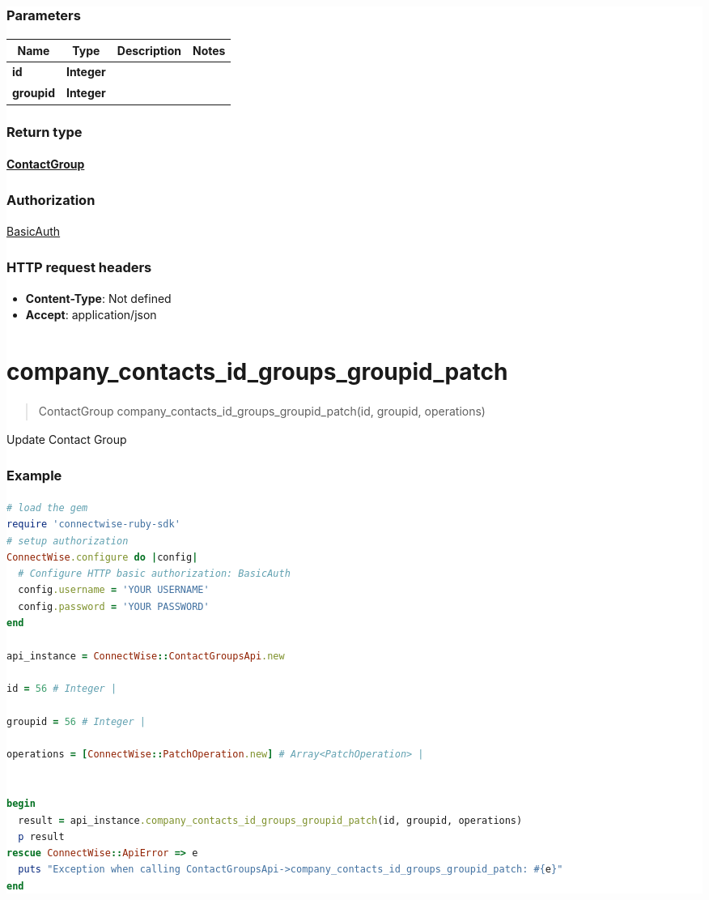 ### Parameters

Name | Type | Description  | Notes
------------- | ------------- | ------------- | -------------
 **id** | **Integer**|  | 
 **groupid** | **Integer**|  | 

### Return type

[**ContactGroup**](ContactGroup.md)

### Authorization

[BasicAuth](../README.md#BasicAuth)

### HTTP request headers

 - **Content-Type**: Not defined
 - **Accept**: application/json



# **company_contacts_id_groups_groupid_patch**
> ContactGroup company_contacts_id_groups_groupid_patch(id, groupid, operations)



Update Contact Group

### Example
```ruby
# load the gem
require 'connectwise-ruby-sdk'
# setup authorization
ConnectWise.configure do |config|
  # Configure HTTP basic authorization: BasicAuth
  config.username = 'YOUR USERNAME'
  config.password = 'YOUR PASSWORD'
end

api_instance = ConnectWise::ContactGroupsApi.new

id = 56 # Integer | 

groupid = 56 # Integer | 

operations = [ConnectWise::PatchOperation.new] # Array<PatchOperation> | 


begin
  result = api_instance.company_contacts_id_groups_groupid_patch(id, groupid, operations)
  p result
rescue ConnectWise::ApiError => e
  puts "Exception when calling ContactGroupsApi->company_contacts_id_groups_groupid_patch: #{e}"
end
```
